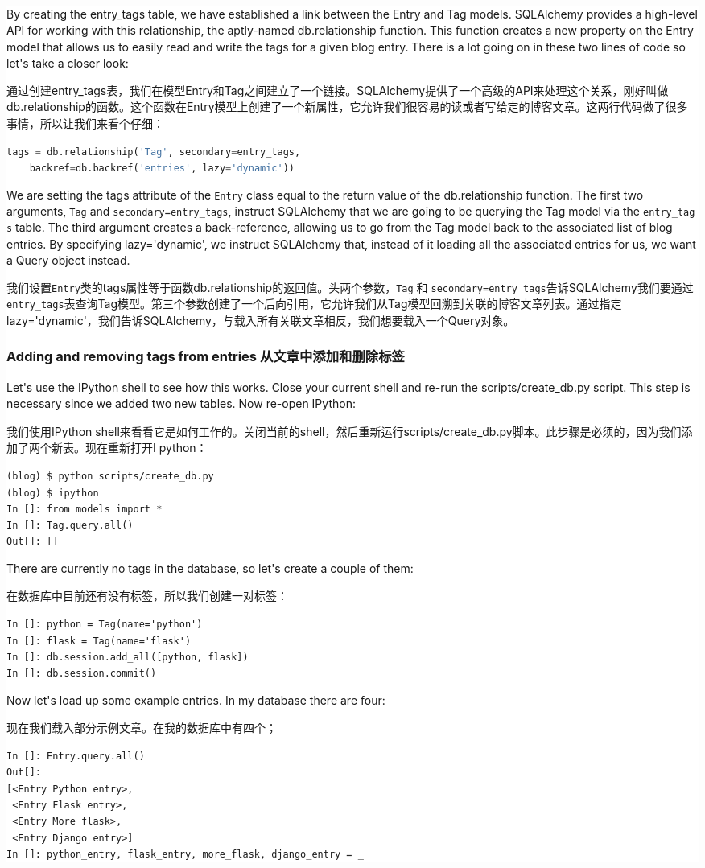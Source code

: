 By creating the entry_tags table, we have established a link between the Entry and Tag models. SQLAlchemy provides a high-level API for working with this relationship, the aptly-named db.relationship function. This function creates a new property on the Entry model that allows us to easily read and write the tags for a given blog entry. There is a lot going on in these two lines of code so let's take a closer look:  

通过创建entry_tags表，我们在模型Entry和Tag之间建立了一个链接。SQLAlchemy提供了一个高级的API来处理这个关系，刚好叫做db.relationship的函数。这个函数在Entry模型上创建了一个新属性，它允许我们很容易的读或者写给定的博客文章。这两行代码做了很多事情，所以让我们来看个仔细：  

```python
tags = db.relationship('Tag', secondary=entry_tags,
    backref=db.backref('entries', lazy='dynamic'))
```

We are setting the tags attribute of the `Entry` class equal to the return value of the db.relationship function. The first two arguments, `Tag` and `secondary=entry_tags`, instruct SQLAlchemy that we are going to be querying the Tag model via the `entry_tags` table. The third argument creates a back-reference, allowing us to go from the Tag model back to the associated list of blog entries. By specifying lazy='dynamic', we instruct SQLAlchemy that, instead of it loading all the associated entries for us, we want a Query object instead.  

我们设置`Entry`类的tags属性等于函数db.relationship的返回值。头两个参数，`Tag` 和 `secondary=entry_tags`告诉SQLAlchemy我们要通过`entry_tags`表查询Tag模型。第三个参数创建了一个后向引用，它允许我们从Tag模型回溯到关联的博客文章列表。通过指定lazy='dynamic'，我们告诉SQLAlchemy，与载入所有关联文章相反，我们想要载入一个Query对象。  

### Adding and removing tags from entries 从文章中添加和删除标签

Let's use the IPython shell to see how this works. Close your current shell and re-run the scripts/create_db.py script. This step is necessary since we added two new tables. Now re-open IPython:  

我们使用IPython shell来看看它是如何工作的。关闭当前的shell，然后重新运行scripts/create_db.py脚本。此步骤是必须的，因为我们添加了两个新表。现在重新打开I python：  

```shell
(blog) $ python scripts/create_db.py
(blog) $ ipython
In []: from models import *
In []: Tag.query.all()
Out[]: []
```

There are currently no tags in the database, so let's create a couple of them:  

在数据库中目前还有没有标签，所以我们创建一对标签：  

```shell
In []: python = Tag(name='python')
In []: flask = Tag(name='flask')
In []: db.session.add_all([python, flask])
In []: db.session.commit()
```

Now let's load up some example entries. In my database there are four:  

现在我们载入部分示例文章。在我的数据库中有四个；  

```shell
In []: Entry.query.all()
Out[]:
[<Entry Python entry>,
 <Entry Flask entry>,
 <Entry More flask>,
 <Entry Django entry>]
In []: python_entry, flask_entry, more_flask, django_entry = _
```

